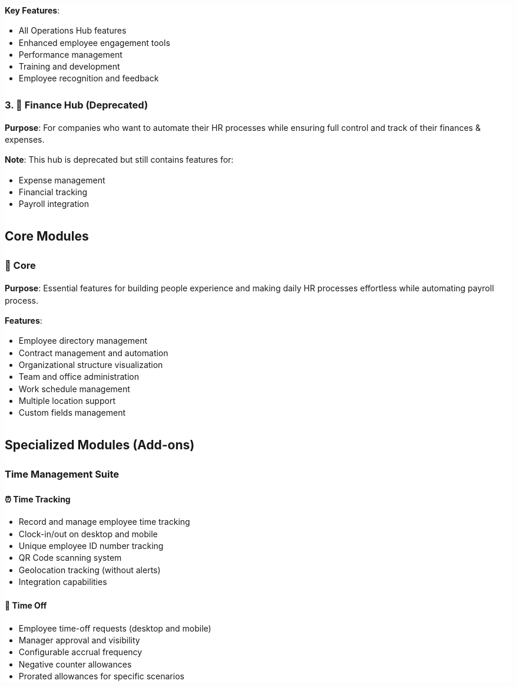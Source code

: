 **Key Features**:
- All Operations Hub features
- Enhanced employee engagement tools
- Performance management
- Training and development
- Employee recognition and feedback

### 3. 💸 Finance Hub (Deprecated)
**Purpose**: For companies who want to automate their HR processes while ensuring full control and track of their finances & expenses.

**Note**: This hub is deprecated but still contains features for:
- Expense management
- Financial tracking
- Payroll integration

## Core Modules

### 🧠 Core
**Purpose**: Essential features for building people experience and making daily HR processes effortless while automating payroll process.

**Features**:
- Employee directory management
- Contract management and automation
- Organizational structure visualization
- Team and office administration
- Work schedule management
- Multiple location support
- Custom fields management

## Specialized Modules (Add-ons)

### Time Management Suite

#### ⏰ Time Tracking
- Record and manage employee time tracking
- Clock-in/out on desktop and mobile
- Unique employee ID number tracking
- QR Code scanning system
- Geolocation tracking (without alerts)
- Integration capabilities

#### 🌴 Time Off
- Employee time-off requests (desktop and mobile)
- Manager approval and visibility
- Configurable accrual frequency
- Negative counter allowances
- Prorated allowances for specific scenarios
